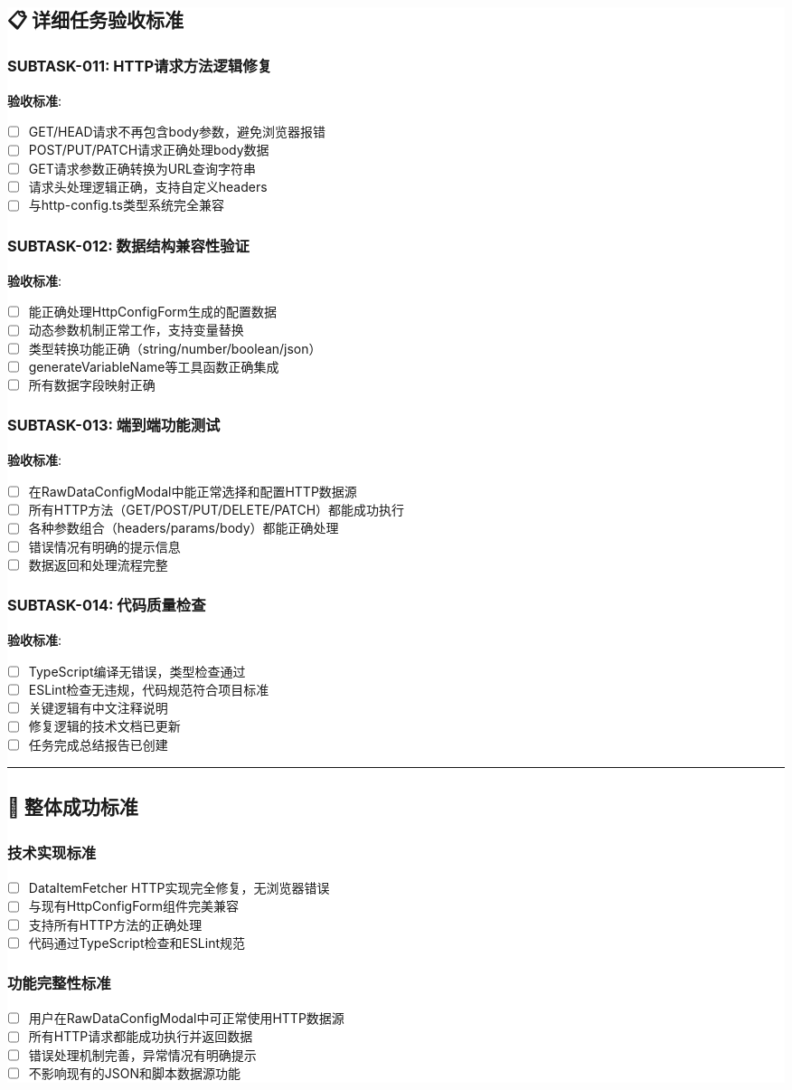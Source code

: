## 📋 详细任务验收标准

### SUBTASK-011: HTTP请求方法逻辑修复
**验收标准**:
- [ ] GET/HEAD请求不再包含body参数，避免浏览器报错
- [ ] POST/PUT/PATCH请求正确处理body数据
- [ ] GET请求参数正确转换为URL查询字符串
- [ ] 请求头处理逻辑正确，支持自定义headers
- [ ] 与http-config.ts类型系统完全兼容

### SUBTASK-012: 数据结构兼容性验证  
**验收标准**:
- [ ] 能正确处理HttpConfigForm生成的配置数据
- [ ] 动态参数机制正常工作，支持变量替换
- [ ] 类型转换功能正确（string/number/boolean/json）
- [ ] generateVariableName等工具函数正确集成
- [ ] 所有数据字段映射正确

### SUBTASK-013: 端到端功能测试  
**验收标准**:
- [ ] 在RawDataConfigModal中能正常选择和配置HTTP数据源
- [ ] 所有HTTP方法（GET/POST/PUT/DELETE/PATCH）都能成功执行
- [ ] 各种参数组合（headers/params/body）都能正确处理
- [ ] 错误情况有明确的提示信息
- [ ] 数据返回和处理流程完整

### SUBTASK-014: 代码质量检查
**验收标准**:
- [ ] TypeScript编译无错误，类型检查通过
- [ ] ESLint检查无违规，代码规范符合项目标准
- [ ] 关键逻辑有中文注释说明
- [ ] 修复逻辑的技术文档已更新
- [ ] 任务完成总结报告已创建

---

## 🎯 整体成功标准

### 技术实现标准
- [ ] DataItemFetcher HTTP实现完全修复，无浏览器错误
- [ ] 与现有HttpConfigForm组件完美兼容
- [ ] 支持所有HTTP方法的正确处理
- [ ] 代码通过TypeScript检查和ESLint规范

### 功能完整性标准  
- [ ] 用户在RawDataConfigModal中可正常使用HTTP数据源
- [ ] 所有HTTP请求都能成功执行并返回数据
- [ ] 错误处理机制完善，异常情况有明确提示
- [ ] 不影响现有的JSON和脚本数据源功能
